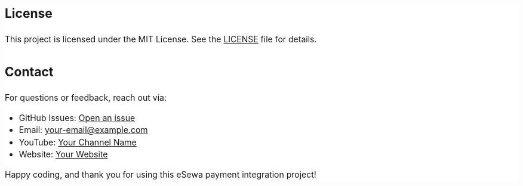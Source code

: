 ## License
This project is licensed under the MIT License. See the [LICENSE](LICENSE) file for details.

## Contact
For questions or feedback, reach out via:
- GitHub Issues: [Open an issue](https://github.com/your-username/esewa-nextjs-payment/issues)
- Email: your-email@example.com
- YouTube: [Your Channel Name](#)
- Website: [Your Website](#)

Happy coding, and thank you for using this eSewa payment integration project!